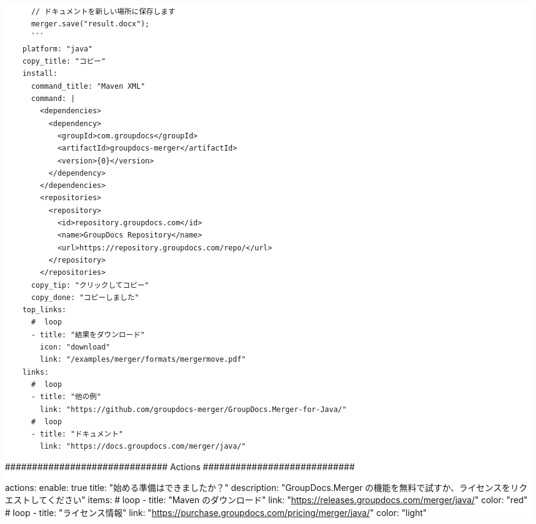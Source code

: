           // ドキュメントを新しい場所に保存します
          merger.save("result.docx");
          ```
        platform: "java"
        copy_title: "コピー"
        install:
          command_title: "Maven XML"
          command: |
            <dependencies>
              <dependency>
                <groupId>com.groupdocs</groupId>
                <artifactId>groupdocs-merger</artifactId>
                <version>{0}</version>
              </dependency>
            </dependencies>
            <repositories>
              <repository>
                <id>repository.groupdocs.com</id>
                <name>GroupDocs Repository</name>
                <url>https://repository.groupdocs.com/repo/</url>
              </repository>
            </repositories>
          copy_tip: "クリックしてコピー"
          copy_done: "コピーしました"
        top_links:
          #  loop
          - title: "結果をダウンロード"
            icon: "download"
            link: "/examples/merger/formats/mergermove.pdf"
        links:
          #  loop
          - title: "他の例"
            link: "https://github.com/groupdocs-merger/GroupDocs.Merger-for-Java/"
          #  loop
          - title: "ドキュメント"
            link: "https://docs.groupdocs.com/merger/java/"
            

            


############################## Actions ############################

actions:
  enable: true
  title: "始める準備はできましたか？"
  description: "GroupDocs.Merger の機能を無料で試すか、ライセンスをリクエストしてください"
  items:
    #  loop
    - title: "Maven のダウンロード"
      link: "https://releases.groupdocs.com/merger/java/"
      color: "red"
        #  loop
    - title: "ライセンス情報"
      link: "https://purchase.groupdocs.com/pricing/merger/java/"
      color: "light"
